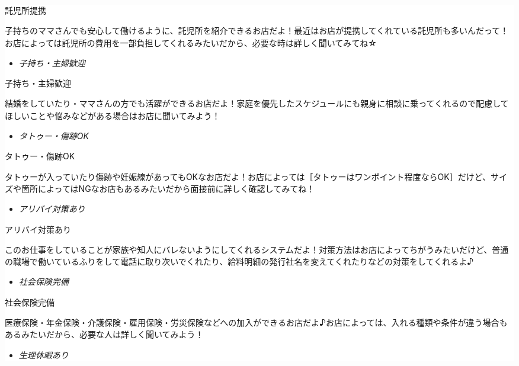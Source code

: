 託児所提携



子持ちのママさんでも安心して働けるように、託児所を紹介できるお店だよ！最近はお店が提携してくれている託児所も多いんだって！お店によっては託児所の費用を一部負担してくれるみたいだから、必要な時は詳しく聞いてみてね☆

- _子持ち・主婦歓迎_








子持ち・主婦歓迎



結婚をしていたり・ママさんの方でも活躍ができるお店だよ！家庭を優先したスケジュールにも親身に相談に乗ってくれるので配慮してほしいことや悩みなどがある場合はお店に聞いてみよう！

- _タトゥー・傷跡OK_








タトゥー・傷跡OK



タトゥーが入っていたり傷跡や妊娠線があってもOKなお店だよ！お店によっては［タトゥーはワンポイント程度ならOK］だけど、サイズや箇所によってはNGなお店もあるみたいだから面接前に詳しく確認してみてね！

- _アリバイ対策あり_








アリバイ対策あり



このお仕事をしていることが家族や知人にバレないようにしてくれるシステムだよ！対策方法はお店によってちがうみたいだけど、普通の職場で働いているふりをして電話に取り次いでくれたり、給料明細の発行社名を変えてくれたりなどの対策をしてくれるよ♪

- _社会保険完備_








社会保険完備



医療保険・年金保険・介護保険・雇用保険・労災保険などへの加入ができるお店だよ♪お店によっては、入れる種類や条件が違う場合もあるみたいだから、必要な人は詳しく聞いてみよう！

- _生理休暇あり_








